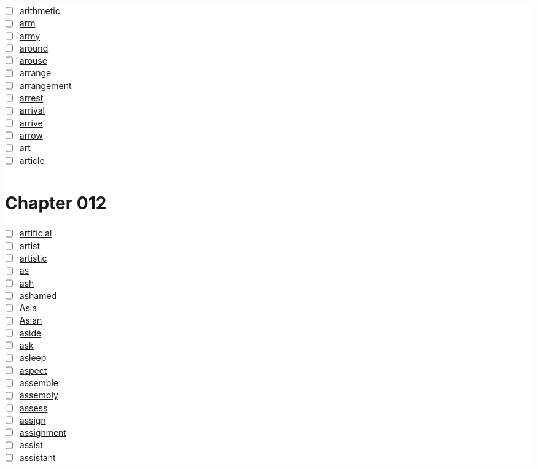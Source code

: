 - [ ] [arithmetic](https://github.com/Tdahuyou/yuque-public/blob/qwerty-learner-tools/dict/CET4_2/arithmetic.md)
- [ ] [arm](https://github.com/Tdahuyou/yuque-public/blob/qwerty-learner-tools/dict/CET4_2/arm.md)
- [ ] [army](https://github.com/Tdahuyou/yuque-public/blob/qwerty-learner-tools/dict/CET4_2/army.md)
- [ ] [around](https://github.com/Tdahuyou/yuque-public/blob/qwerty-learner-tools/dict/CET4_2/around.md)
- [ ] [arouse](https://github.com/Tdahuyou/yuque-public/blob/qwerty-learner-tools/dict/CET4_2/arouse.md)
- [ ] [arrange](https://github.com/Tdahuyou/yuque-public/blob/qwerty-learner-tools/dict/CET4_2/arrange.md)
- [ ] [arrangement](https://github.com/Tdahuyou/yuque-public/blob/qwerty-learner-tools/dict/CET4_2/arrangement.md)
- [ ] [arrest](https://github.com/Tdahuyou/yuque-public/blob/qwerty-learner-tools/dict/CET4_2/arrest.md)
- [ ] [arrival](https://github.com/Tdahuyou/yuque-public/blob/qwerty-learner-tools/dict/CET4_2/arrival.md)
- [ ] [arrive](https://github.com/Tdahuyou/yuque-public/blob/qwerty-learner-tools/dict/CET4_2/arrive.md)
- [ ] [arrow](https://github.com/Tdahuyou/yuque-public/blob/qwerty-learner-tools/dict/CET4_2/arrow.md)
- [ ] [art](https://github.com/Tdahuyou/yuque-public/blob/qwerty-learner-tools/dict/CET4_2/art.md)
- [ ] [article](https://github.com/Tdahuyou/yuque-public/blob/qwerty-learner-tools/dict/CET4_2/article.md)

# Chapter 012

- [ ] [artificial](https://github.com/Tdahuyou/yuque-public/blob/qwerty-learner-tools/dict/CET4_2/artificial.md)
- [ ] [artist](https://github.com/Tdahuyou/yuque-public/blob/qwerty-learner-tools/dict/CET4_2/artist.md)
- [ ] [artistic](https://github.com/Tdahuyou/yuque-public/blob/qwerty-learner-tools/dict/CET4_2/artistic.md)
- [ ] [as](https://github.com/Tdahuyou/yuque-public/blob/qwerty-learner-tools/dict/CET4_2/as.md)
- [ ] [ash](https://github.com/Tdahuyou/yuque-public/blob/qwerty-learner-tools/dict/CET4_2/ash.md)
- [ ] [ashamed](https://github.com/Tdahuyou/yuque-public/blob/qwerty-learner-tools/dict/CET4_2/ashamed.md)
- [ ] [Asia](https://github.com/Tdahuyou/yuque-public/blob/qwerty-learner-tools/dict/CET4_2/Asia.md)
- [ ] [Asian](https://github.com/Tdahuyou/yuque-public/blob/qwerty-learner-tools/dict/CET4_2/Asian.md)
- [ ] [aside](https://github.com/Tdahuyou/yuque-public/blob/qwerty-learner-tools/dict/CET4_2/aside.md)
- [ ] [ask](https://github.com/Tdahuyou/yuque-public/blob/qwerty-learner-tools/dict/CET4_2/ask.md)
- [ ] [asleep](https://github.com/Tdahuyou/yuque-public/blob/qwerty-learner-tools/dict/CET4_2/asleep.md)
- [ ] [aspect](https://github.com/Tdahuyou/yuque-public/blob/qwerty-learner-tools/dict/CET4_2/aspect.md)
- [ ] [assemble](https://github.com/Tdahuyou/yuque-public/blob/qwerty-learner-tools/dict/CET4_2/assemble.md)
- [ ] [assembly](https://github.com/Tdahuyou/yuque-public/blob/qwerty-learner-tools/dict/CET4_2/assembly.md)
- [ ] [assess](https://github.com/Tdahuyou/yuque-public/blob/qwerty-learner-tools/dict/CET4_2/assess.md)
- [ ] [assign](https://github.com/Tdahuyou/yuque-public/blob/qwerty-learner-tools/dict/CET4_2/assign.md)
- [ ] [assignment](https://github.com/Tdahuyou/yuque-public/blob/qwerty-learner-tools/dict/CET4_2/assignment.md)
- [ ] [assist](https://github.com/Tdahuyou/yuque-public/blob/qwerty-learner-tools/dict/CET4_2/assist.md)
- [ ] [assistant](https://github.com/Tdahuyou/yuque-public/blob/qwerty-learner-tools/dict/CET4_2/assistant.md)
